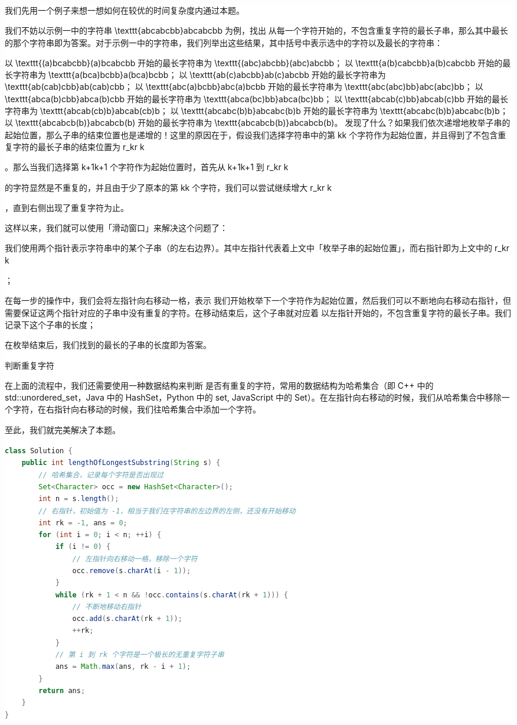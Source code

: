 我们先用一个例子来想一想如何在较优的时间复杂度内通过本题。

我们不妨以示例一中的字符串 \texttt{abcabcbb}abcabcbb 为例，找出 从每一个字符开始的，不包含重复字符的最长子串，那么其中最长的那个字符串即为答案。对于示例一中的字符串，我们列举出这些结果，其中括号中表示选中的字符以及最长的字符串：

以 \texttt{(a)bcabcbb}(a)bcabcbb 开始的最长字符串为 \texttt{(abc)abcbb}(abc)abcbb；
以 \texttt{a(b)cabcbb}a(b)cabcbb 开始的最长字符串为 \texttt{a(bca)bcbb}a(bca)bcbb；
以 \texttt{ab(c)abcbb}ab(c)abcbb 开始的最长字符串为 \texttt{ab(cab)cbb}ab(cab)cbb；
以 \texttt{abc(a)bcbb}abc(a)bcbb 开始的最长字符串为 \texttt{abc(abc)bb}abc(abc)bb；
以 \texttt{abca(b)cbb}abca(b)cbb 开始的最长字符串为 \texttt{abca(bc)bb}abca(bc)bb；
以 \texttt{abcab(c)bb}abcab(c)bb 开始的最长字符串为 \texttt{abcab(cb)b}abcab(cb)b；
以 \texttt{abcabc(b)b}abcabc(b)b 开始的最长字符串为 \texttt{abcabc(b)b}abcabc(b)b；
以 \texttt{abcabcb(b)}abcabcb(b) 开始的最长字符串为 \texttt{abcabcb(b)}abcabcb(b)。
发现了什么？如果我们依次递增地枚举子串的起始位置，那么子串的结束位置也是递增的！这里的原因在于，假设我们选择字符串中的第 kk 个字符作为起始位置，并且得到了不包含重复字符的最长子串的结束位置为 r_kr 
k
	
 。那么当我们选择第 k+1k+1 个字符作为起始位置时，首先从 k+1k+1 到 r_kr 
k
	
  的字符显然是不重复的，并且由于少了原本的第 kk 个字符，我们可以尝试继续增大 r_kr 
k
	
 ，直到右侧出现了重复字符为止。

这样以来，我们就可以使用「滑动窗口」来解决这个问题了：

我们使用两个指针表示字符串中的某个子串（的左右边界）。其中左指针代表着上文中「枚举子串的起始位置」，而右指针即为上文中的 r_kr 
k
	
 ；

在每一步的操作中，我们会将左指针向右移动一格，表示 我们开始枚举下一个字符作为起始位置，然后我们可以不断地向右移动右指针，但需要保证这两个指针对应的子串中没有重复的字符。在移动结束后，这个子串就对应着 以左指针开始的，不包含重复字符的最长子串。我们记录下这个子串的长度；

在枚举结束后，我们找到的最长的子串的长度即为答案。

判断重复字符

在上面的流程中，我们还需要使用一种数据结构来判断 是否有重复的字符，常用的数据结构为哈希集合（即 C++ 中的 std::unordered_set，Java 中的 HashSet，Python 中的 set, JavaScript 中的 Set）。在左指针向右移动的时候，我们从哈希集合中移除一个字符，在右指针向右移动的时候，我们往哈希集合中添加一个字符。

至此，我们就完美解决了本题。

```java
class Solution {
    public int lengthOfLongestSubstring(String s) {
        // 哈希集合，记录每个字符是否出现过
        Set<Character> occ = new HashSet<Character>();
        int n = s.length();
        // 右指针，初始值为 -1，相当于我们在字符串的左边界的左侧，还没有开始移动
        int rk = -1, ans = 0;
        for (int i = 0; i < n; ++i) {
            if (i != 0) {
                // 左指针向右移动一格，移除一个字符
                occ.remove(s.charAt(i - 1));
            }
            while (rk + 1 < n && !occ.contains(s.charAt(rk + 1))) {
                // 不断地移动右指针
                occ.add(s.charAt(rk + 1));
                ++rk;
            }
            // 第 i 到 rk 个字符是一个极长的无重复字符子串
            ans = Math.max(ans, rk - i + 1);
        }
        return ans;
    }
}
```
